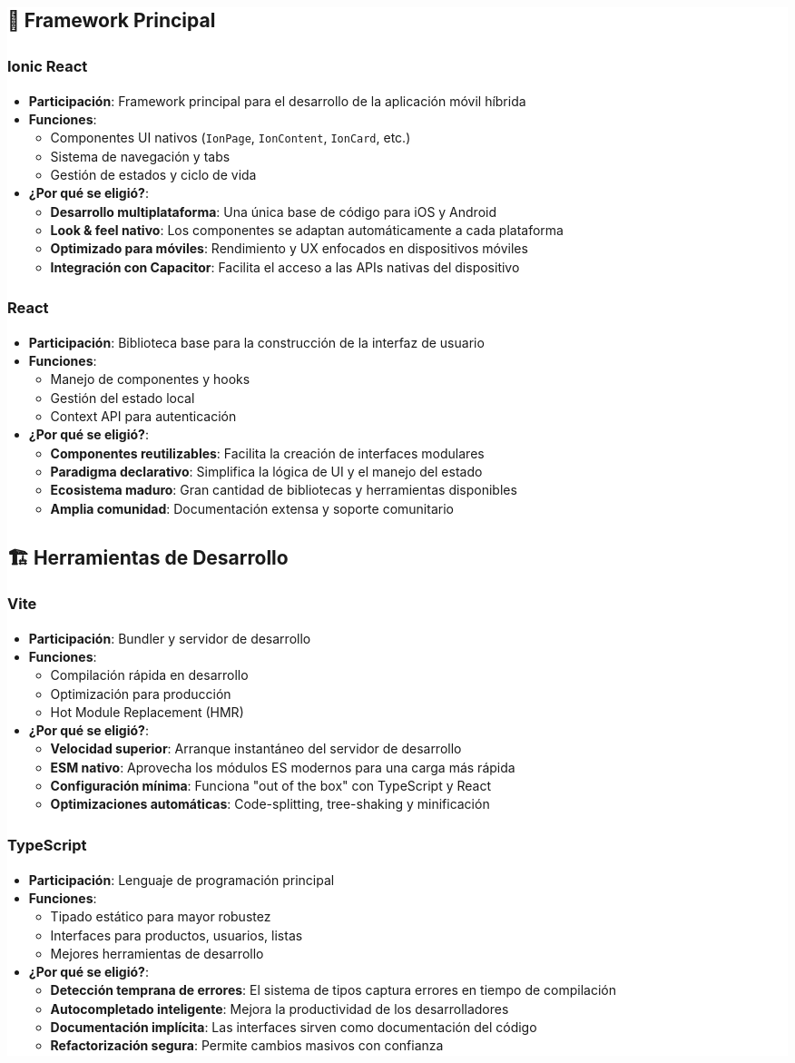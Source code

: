 ## 📱 **Framework Principal**

### **Ionic React**
- **Participación**: Framework principal para el desarrollo de la aplicación móvil híbrida
- **Funciones**: 
  - Componentes UI nativos (`IonPage`, `IonContent`, `IonCard`, etc.)
  - Sistema de navegación y tabs
  - Gestión de estados y ciclo de vida
- **¿Por qué se eligió?**:
  - **Desarrollo multiplataforma**: Una única base de código para iOS y Android
  - **Look & feel nativo**: Los componentes se adaptan automáticamente a cada plataforma
  - **Optimizado para móviles**: Rendimiento y UX enfocados en dispositivos móviles
  - **Integración con Capacitor**: Facilita el acceso a las APIs nativas del dispositivo

### **React**
- **Participación**: Biblioteca base para la construcción de la interfaz de usuario
- **Funciones**:
  - Manejo de componentes y hooks
  - Gestión del estado local
  - Context API para autenticación
- **¿Por qué se eligió?**:
  - **Componentes reutilizables**: Facilita la creación de interfaces modulares
  - **Paradigma declarativo**: Simplifica la lógica de UI y el manejo del estado
  - **Ecosistema maduro**: Gran cantidad de bibliotecas y herramientas disponibles
  - **Amplia comunidad**: Documentación extensa y soporte comunitario

## 🏗️ **Herramientas de Desarrollo**

### **Vite**
- **Participación**: Bundler y servidor de desarrollo
- **Funciones**:
  - Compilación rápida en desarrollo
  - Optimización para producción
  - Hot Module Replacement (HMR)
- **¿Por qué se eligió?**:
  - **Velocidad superior**: Arranque instantáneo del servidor de desarrollo
  - **ESM nativo**: Aprovecha los módulos ES modernos para una carga más rápida
  - **Configuración mínima**: Funciona "out of the box" con TypeScript y React
  - **Optimizaciones automáticas**: Code-splitting, tree-shaking y minificación

### **TypeScript**
- **Participación**: Lenguaje de programación principal
- **Funciones**:
  - Tipado estático para mayor robustez
  - Interfaces para productos, usuarios, listas
  - Mejores herramientas de desarrollo
- **¿Por qué se eligió?**:
  - **Detección temprana de errores**: El sistema de tipos captura errores en tiempo de compilación
  - **Autocompletado inteligente**: Mejora la productividad de los desarrolladores
  - **Documentación implícita**: Las interfaces sirven como documentación del código
  - **Refactorización segura**: Permite cambios masivos con confianza
